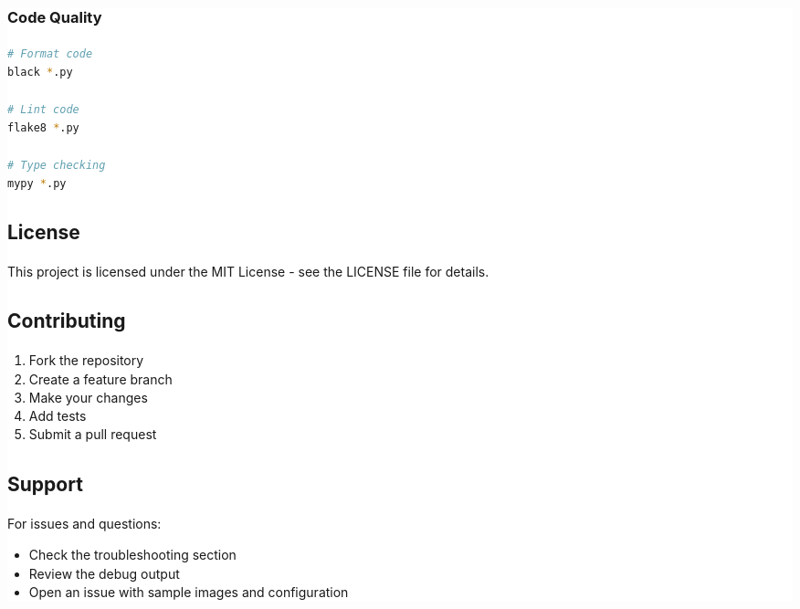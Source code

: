 ### Code Quality
```bash
# Format code
black *.py

# Lint code
flake8 *.py

# Type checking
mypy *.py
```

## License

This project is licensed under the MIT License - see the LICENSE file for details.

## Contributing

1. Fork the repository
2. Create a feature branch
3. Make your changes
4. Add tests
5. Submit a pull request

## Support

For issues and questions:
- Check the troubleshooting section
- Review the debug output
- Open an issue with sample images and configuration
